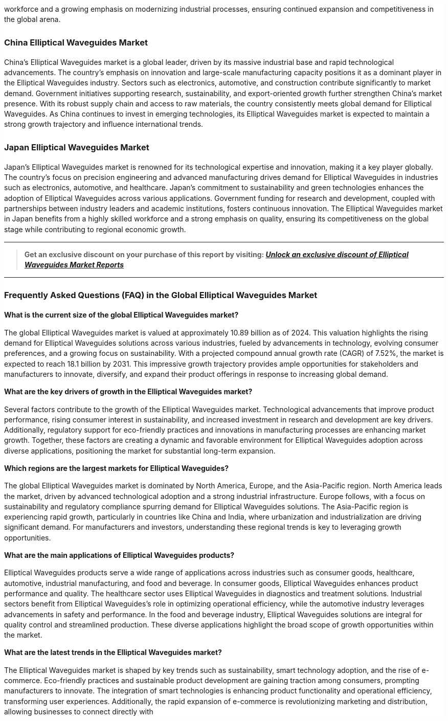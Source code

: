 workforce and a growing emphasis on modernizing industrial processes, ensuring continued expansion and competitiveness in the global arena.</p><h3>China Elliptical Waveguides Market</h3><p>China&rsquo;s Elliptical Waveguides market is a global leader, driven by its massive industrial base and rapid technological advancements. The country&rsquo;s emphasis on innovation and large-scale manufacturing capacity positions it as a dominant player in the Elliptical Waveguides industry. Sectors such as electronics, automotive, and construction contribute significantly to market demand. Government initiatives supporting research, sustainability, and export-oriented growth further strengthen China&rsquo;s market presence. With its robust supply chain and access to raw materials, the country consistently meets global demand for Elliptical Waveguides. As China continues to invest in emerging technologies, its Elliptical Waveguides market is expected to maintain a strong growth trajectory and influence international trends.</p><h3>Japan Elliptical Waveguides Market</h3><p>Japan&rsquo;s Elliptical Waveguides market is renowned for its technological expertise and innovation, making it a key player globally. The country&rsquo;s focus on precision engineering and advanced manufacturing drives demand for Elliptical Waveguides in industries such as electronics, automotive, and healthcare. Japan&rsquo;s commitment to sustainability and green technologies enhances the adoption of Elliptical Waveguides across various applications. Government funding for research and development, coupled with partnerships between industry leaders and academic institutions, fosters continuous innovation. The Elliptical Waveguides market in Japan benefits from a highly skilled workforce and a strong emphasis on quality, ensuring its competitiveness on the global stage while contributing to regional economic growth.</p><hr /><blockquote><p><strong>Get an exclusive discount on your purchase of this report by visiting: <em><a href="://marketresearchpulse.com/ask-for-discount/129379?utm_source=Github&amp;utm_medium=029">Unlock an exclusive discount of Elliptical Waveguides Market Reports</a></em>&nbsp;</strong></p></blockquote><hr /><h3>Frequently Asked Questions (FAQ) in the Global Elliptical Waveguides Market</h3><p><strong>What is the current size of the global Elliptical Waveguides market?</strong></p><p>The global Elliptical Waveguides market is valued at approximately 10.89 billion as of 2024. This valuation highlights the rising demand for Elliptical Waveguides solutions across various industries, fueled by advancements in technology, evolving consumer preferences, and a growing focus on sustainability. With a projected compound annual growth rate (CAGR) of 7.52%, the market is expected to reach 18.1 billion by 2031. This impressive growth trajectory provides ample opportunities for stakeholders and manufacturers to innovate, diversify, and expand their product offerings in response to increasing global demand.</p><p><strong>What are the key drivers of growth in the Elliptical Waveguides market?</strong></p><p>Several factors contribute to the growth of the Elliptical Waveguides market. Technological advancements that improve product performance, rising consumer interest in sustainability, and increased investment in research and development are key drivers. Additionally, regulatory support for eco-friendly practices and innovations in manufacturing processes are enhancing market growth. Together, these factors are creating a dynamic and favorable environment for Elliptical Waveguides adoption across diverse applications, positioning the market for substantial long-term expansion.</p><p><strong>Which regions are the largest markets for Elliptical Waveguides?</strong></p><p>The global Elliptical Waveguides market is dominated by North America, Europe, and the Asia-Pacific region. North America leads the market, driven by advanced technological adoption and a strong industrial infrastructure. Europe follows, with a focus on sustainability and regulatory compliance spurring demand for Elliptical Waveguides solutions. The Asia-Pacific region is experiencing rapid growth, particularly in countries like China and India, where urbanization and industrialization are driving significant demand. For manufacturers and investors, understanding these regional trends is key to leveraging growth opportunities.</p><p><strong>What are the main applications of Elliptical Waveguides products?</strong></p><p>Elliptical Waveguides products serve a wide range of applications across industries such as consumer goods, healthcare, automotive, industrial manufacturing, and food and beverage. In consumer goods, Elliptical Waveguides enhances product performance and quality. The healthcare sector uses Elliptical Waveguides in diagnostics and treatment solutions. Industrial sectors benefit from Elliptical Waveguides&rsquo;s role in optimizing operational efficiency, while the automotive industry leverages advancements in safety and performance. In the food and beverage industry, Elliptical Waveguides solutions are integral for quality control and streamlined production. These diverse applications highlight the broad scope of growth opportunities within the market.</p><p><strong>What are the latest trends in the Elliptical Waveguides market?</strong></p><p>The Elliptical Waveguides market is shaped by key trends such as sustainability, smart technology adoption, and the rise of e-commerce. Eco-friendly practices and sustainable product development are gaining traction among consumers, prompting manufacturers to innovate. The integration of smart technologies is enhancing product functionality and operational efficiency, transforming user experiences. Additionally, the rapid expansion of e-commerce is revolutionizing marketing and distribution, allowing businesses to connect directly with